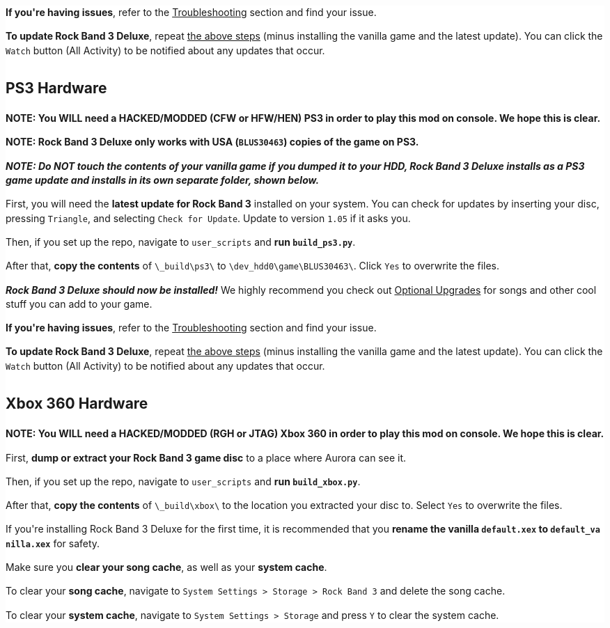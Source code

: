 **If you're having issues**, refer to the [Troubleshooting](#rpcs3-troubleshooting) section and find your issue.

**To update Rock Band 3 Deluxe**, repeat [the above steps](#rpcs3-emulator) (minus installing the vanilla game and the latest update). You can click the `Watch` button (All Activity) to be notified about any updates that occur.

## PS3 Hardware

**NOTE: You WILL need a HACKED/MODDED (CFW or HFW/HEN) PS3 in order to play this mod on console. We hope this is clear.**

**NOTE: Rock Band 3 Deluxe only works with USA (`BLUS30463`) copies of the game on PS3.**

***NOTE: Do NOT touch the contents of your vanilla game if you dumped it to your HDD, Rock Band 3 Deluxe installs as a PS3 game update and installs in its own separate folder, shown below.***

First, you will need the **latest update for Rock Band 3** installed on your system. You can check for updates by inserting your disc, pressing `Triangle`, and selecting `Check for Update`. Update to version `1.05` if it asks you.

Then, if you set up the repo, navigate to `user_scripts` and **run `build_ps3.py`**.

After that, **copy the contents** of `\_build\ps3\` to `\dev_hdd0\game\BLUS30463\`. Click `Yes` to overwrite the files.

***Rock Band 3 Deluxe should now be installed!*** We highly recommend you check out [Optional Upgrades](#optional-upgrades) for songs and other cool stuff you can add to your game.

**If you're having issues**, refer to the [Troubleshooting](#ps3-troubleshooting) section and find your issue.

**To update Rock Band 3 Deluxe**, repeat [the above steps](#ps3-hardware) (minus installing the vanilla game and the latest update). You can click the `Watch` button (All Activity) to be notified about any updates that occur.

## Xbox 360 Hardware

**NOTE: You WILL need a HACKED/MODDED (RGH or JTAG) Xbox 360 in order to play this mod on console. We hope this is clear.**

First, **dump or extract your Rock Band 3 game disc** to a place where Aurora can see it.

Then, if you set up the repo, navigate to `user_scripts` and **run `build_xbox.py`**.

After that, **copy the contents** of `\_build\xbox\` to the location you extracted your disc to. Select `Yes` to overwrite the files.

If you're installing Rock Band 3 Deluxe for the first time, it is recommended that you **rename the vanilla `default.xex` to `default_vanilla.xex`** for safety.

Make sure you **clear your song cache**, as well as your **system cache**.

To clear your **song cache**, navigate to `System Settings > Storage > Rock Band 3` and delete the song cache.

To clear your **system cache**, navigate to `System Settings > Storage` and press `Y` to clear the system cache.
